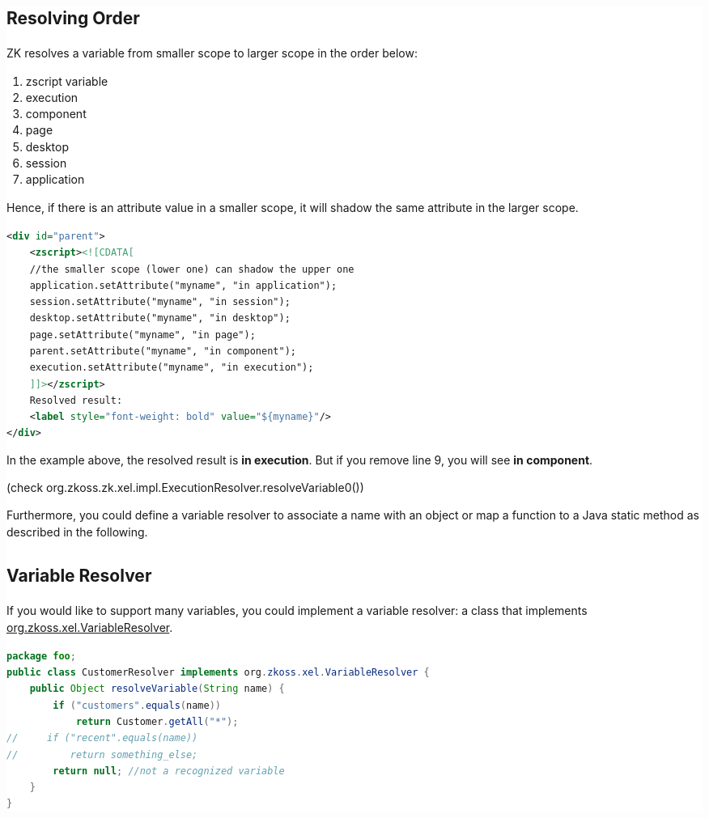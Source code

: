 ## Resolving Order

ZK resolves a variable from smaller scope to larger scope in the order
below:

1.  zscript variable
2.  execution
3.  component
4.  page
5.  desktop
6.  session
7.  application

Hence, if there is an attribute value in a smaller scope, it will shadow
the same attribute in the larger scope.

```xml
<div id="parent">
    <zscript><![CDATA[
    //the smaller scope (lower one) can shadow the upper one
    application.setAttribute("myname", "in application");
    session.setAttribute("myname", "in session");
    desktop.setAttribute("myname", "in desktop");
    page.setAttribute("myname", "in page");
    parent.setAttribute("myname", "in component");
    execution.setAttribute("myname", "in execution");
    ]]></zscript>
    Resolved result:
    <label style="font-weight: bold" value="${myname}"/>
</div>
```

In the example above, the resolved result is **in execution**. But if
you remove line 9, you will see **in component**.

(check org.zkoss.zk.xel.impl.ExecutionResolver.resolveVariable0())

Furthermore, you could define a variable resolver to associate a name
with an object or map a function to a Java static method as described in
the following.

## Variable Resolver

If you would like to support many variables, you could implement a
variable resolver: a class that implements
[org.zkoss.xel.VariableResolver](https://www.zkoss.org/javadoc/latest/zk/org/zkoss/xel/VariableResolver.html).

```java
package foo;
public class CustomerResolver implements org.zkoss.xel.VariableResolver {
    public Object resolveVariable(String name) {
        if ("customers".equals(name))
            return Customer.getAll("*");
//     if ("recent".equals(name))
//         return something_else;
        return null; //not a recognized variable
    }
}
```
